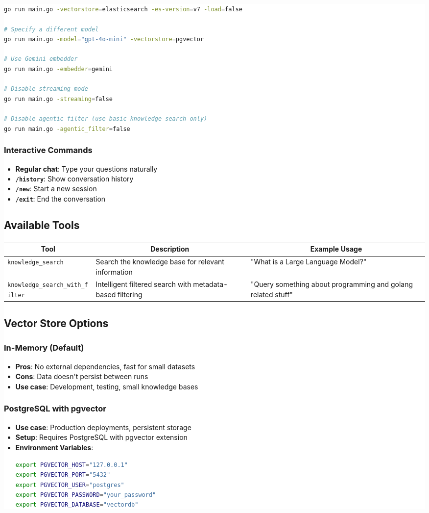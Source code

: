 ```bash
go run main.go -vectorstore=elasticsearch -es-version=v7 -load=false

# Specify a different model
go run main.go -model="gpt-4o-mini" -vectorstore=pgvector

# Use Gemini embedder
go run main.go -embedder=gemini

# Disable streaming mode
go run main.go -streaming=false

# Disable agentic filter (use basic knowledge search only)
go run main.go -agentic_filter=false
```

### Interactive Commands

- **Regular chat**: Type your questions naturally
- **`/history`**: Show conversation history
- **`/new`**: Start a new session
- **`/exit`**: End the conversation

## Available Tools

| Tool                         | Description                                        | Example Usage                                    |
| ---------------------------- | -------------------------------------------------- | ------------------------------------------------ |
| `knowledge_search`           | Search the knowledge base for relevant information | "What is a Large Language Model?"                |
| `knowledge_search_with_filter` | Intelligent filtered search with metadata-based filtering | "Query something about programming and golang related stuff" |

## Vector Store Options

### In-Memory (Default)

- **Pros**: No external dependencies, fast for small datasets
- **Cons**: Data doesn't persist between runs
- **Use case**: Development, testing, small knowledge bases

### PostgreSQL with pgvector

- **Use case**: Production deployments, persistent storage
- **Setup**: Requires PostgreSQL with pgvector extension
- **Environment Variables**:
  ```bash
  export PGVECTOR_HOST="127.0.0.1"
  export PGVECTOR_PORT="5432"
  export PGVECTOR_USER="postgres"
  export PGVECTOR_PASSWORD="your_password"
  export PGVECTOR_DATABASE="vectordb"
  ```

